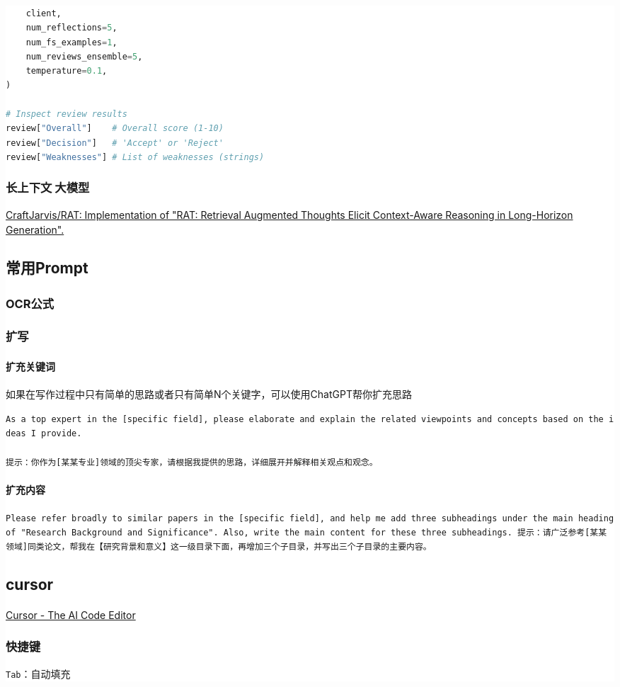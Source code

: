```python
    client,
    num_reflections=5,
    num_fs_examples=1,
    num_reviews_ensemble=5,
    temperature=0.1,
)

# Inspect review results
review["Overall"]    # Overall score (1-10)
review["Decision"]   # 'Accept' or 'Reject'
review["Weaknesses"] # List of weaknesses (strings)
```
### 长上下文 大模型

[CraftJarvis/RAT: Implementation of "RAT: Retrieval Augmented Thoughts Elicit Context-Aware Reasoning in Long-Horizon Generation".](https://github.com/CraftJarvis/RAT)

<iframe src="https://arxiv.org/pdf/2403.05313" width="100%" height="600px" style="border: none;">
This browser does not support PDFs
</iframe>

## 常用Prompt

### OCR公式


### 扩写

#### 扩充关键词
如果在写作过程中只有简单的思路或者只有简单N个关键字，可以使用ChatGPT帮你扩充思路
```
As a top expert in the [specific field], please elaborate and explain the related viewpoints and concepts based on the ideas I provide.

提示：你作为[某某专业]领域的顶尖专家，请根据我提供的思路，详细展开并解释相关观点和观念。
```

#### 扩充内容
```
Please refer broadly to similar papers in the [specific field], and help me add three subheadings under the main heading of "Research Background and Significance". Also, write the main content for these three subheadings. 提示：请广泛参考[某某领域]同类论文，帮我在【研究背景和意义】这一级目录下面，再增加三个子目录，并写出三个子目录的主要内容。
```



## cursor

[Cursor - The AI Code Editor](https://www.cursor.com/)

### 快捷键
`Tab`：自动填充
